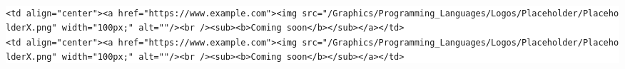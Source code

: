     <td align="center"><a href="https://www.example.com"><img src="/Graphics/Programming_Languages/Logos/Placeholder/PlaceholderX.png" width="100px;" alt=""/><br /><sub><b>Coming soon</b></sub></a></td>
    <td align="center"><a href="https://www.example.com"><img src="/Graphics/Programming_Languages/Logos/Placeholder/PlaceholderX.png" width="100px;" alt=""/><br /><sub><b>Coming soon</b></sub></a></td>
  </tr>